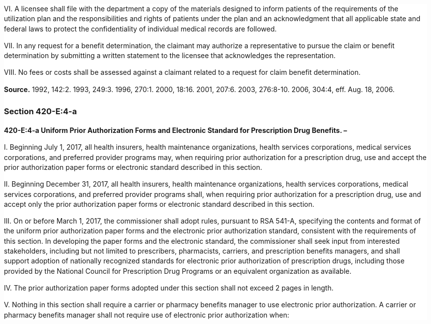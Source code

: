  VI. A licensee shall file with the department a copy of the
materials designed to inform patients of the requirements of the
utilization plan and the responsibilities and rights of patients under
the plan and an acknowledgment that all applicable state and federal
laws to protect the confidentiality of individual medical records are
followed.
                                             
 VII. In any request for a benefit determination, the claimant may
authorize a representative to pursue the claim or benefit determination
by submitting a written statement to the licensee that acknowledges the
representation.
                                             
 VIII. No fees or costs shall be assessed against a claimant related
to a request for claim benefit determination.

**Source.** 1992, 142:2. 1993, 249:3. 1996, 270:1. 2000, 18:16. 2001,
207:6. 2003, 276:8-10. 2006, 304:4, eff. Aug. 18, 2006.

### Section 420-E:4-a

 **420-E:4-a Uniform Prior Authorization Forms and Electronic
Standard for Prescription Drug Benefits. –**
                                             
 I. Beginning July 1, 2017, all health insurers, health maintenance
organizations, health services corporations, medical services
corporations, and preferred provider programs may, when requiring prior
authorization for a prescription drug, use and accept the prior
authorization paper forms or electronic standard described in this
section.
                                             
 II. Beginning December 31, 2017, all health insurers, health
maintenance organizations, health services corporations, medical
services corporations, and preferred provider programs shall, when
requiring prior authorization for a prescription drug, use and accept
only the prior authorization paper forms or electronic standard
described in this section.
                                             
 III. On or before March 1, 2017, the commissioner shall adopt rules,
pursuant to RSA 541-A, specifying the contents and format of the uniform
prior authorization paper forms and the electronic prior authorization
standard, consistent with the requirements of this section. In
developing the paper forms and the electronic standard, the commissioner
shall seek input from interested stakeholders, including but not limited
to prescribers, pharmacists, carriers, and prescription benefits
managers, and shall support adoption of nationally recognized standards
for electronic prior authorization of prescription drugs, including
those provided by the National Council for Prescription Drug Programs or
an equivalent organization as available.
                                             
 IV. The prior authorization paper forms adopted under this section
shall not exceed 2 pages in length.
                                             
 V. Nothing in this section shall require a carrier or pharmacy
benefits manager to use electronic prior authorization. A carrier or
pharmacy benefits manager shall not require use of electronic prior
authorization when:
                                             